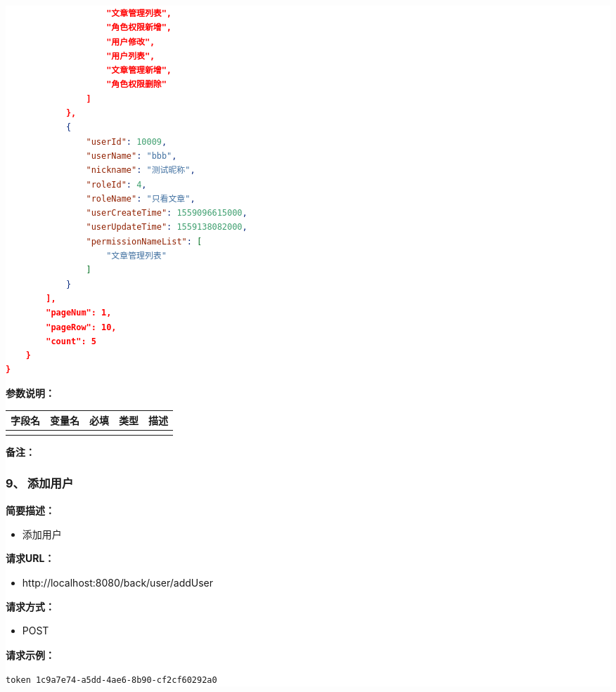 ```json
                    "文章管理列表",
                    "角色权限新增",
                    "用户修改",
                    "用户列表",
                    "文章管理新增",
                    "角色权限删除"
                ]
            },
            {
                "userId": 10009,
                "userName": "bbb",
                "nickname": "测试昵称",
                "roleId": 4,
                "roleName": "只看文章",
                "userCreateTime": 1559096615000,
                "userUpdateTime": 1559138082000,
                "permissionNameList": [
                    "文章管理列表"
                ]
            }
        ],
        "pageNum": 1,
        "pageRow": 10,
        "count": 5
    }
}
```

**参数说明：**

| 字段名 | 变量名 | 必填 | 类型 | 描述 |
| ------ | ------ | ---- | ---- | ---- |
|        |        |      |      |      |

**备注：**



### 9、 添加用户

**简要描述：**

- 添加用户

**请求URL：**

- http://localhost:8080/back/user/addUser

**请求方式：**

- POST

**请求示例：**

```
token 1c9a7e74-a5dd-4ae6-8b90-cf2cf60292a0
```
